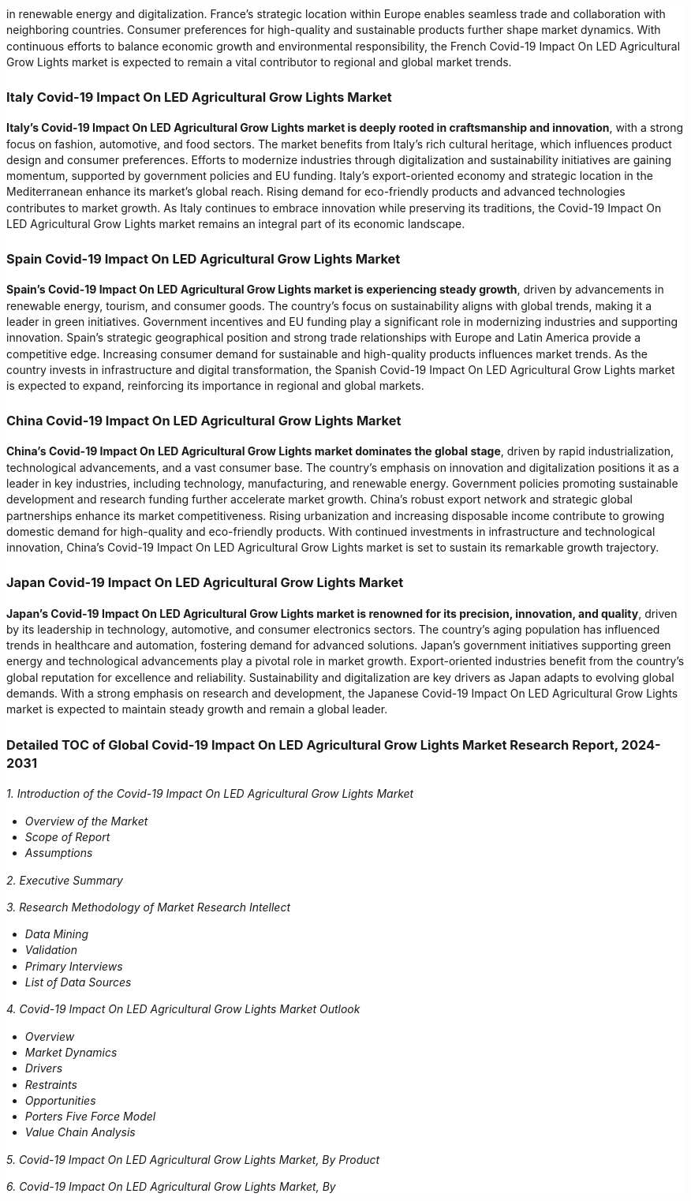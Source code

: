in renewable energy and digitalization. France&rsquo;s strategic location within Europe enables seamless trade and collaboration with neighboring countries. Consumer preferences for high-quality and sustainable products further shape market dynamics. With continuous efforts to balance economic growth and environmental responsibility, the French Covid-19 Impact On LED Agricultural Grow Lights market is expected to remain a vital contributor to regional and global market trends.</p><h3><strong>Italy Covid-19 Impact On LED Agricultural Grow Lights Market</strong></h3><p><strong>Italy&rsquo;s Covid-19 Impact On LED Agricultural Grow Lights market is deeply rooted in craftsmanship and innovation</strong>, with a strong focus on fashion, automotive, and food sectors. The market benefits from Italy&rsquo;s rich cultural heritage, which influences product design and consumer preferences. Efforts to modernize industries through digitalization and sustainability initiatives are gaining momentum, supported by government policies and EU funding. Italy&rsquo;s export-oriented economy and strategic location in the Mediterranean enhance its market&rsquo;s global reach. Rising demand for eco-friendly products and advanced technologies contributes to market growth. As Italy continues to embrace innovation while preserving its traditions, the Covid-19 Impact On LED Agricultural Grow Lights market remains an integral part of its economic landscape.</p><h3><strong>Spain Covid-19 Impact On LED Agricultural Grow Lights Market</strong></h3><p><strong>Spain&rsquo;s Covid-19 Impact On LED Agricultural Grow Lights market is experiencing steady growth</strong>, driven by advancements in renewable energy, tourism, and consumer goods. The country&rsquo;s focus on sustainability aligns with global trends, making it a leader in green initiatives. Government incentives and EU funding play a significant role in modernizing industries and supporting innovation. Spain&rsquo;s strategic geographical position and strong trade relationships with Europe and Latin America provide a competitive edge. Increasing consumer demand for sustainable and high-quality products influences market trends. As the country invests in infrastructure and digital transformation, the Spanish Covid-19 Impact On LED Agricultural Grow Lights market is expected to expand, reinforcing its importance in regional and global markets.</p><h3><strong>China Covid-19 Impact On LED Agricultural Grow Lights Market</strong></h3><p><strong>China&rsquo;s Covid-19 Impact On LED Agricultural Grow Lights market dominates the global stage</strong>, driven by rapid industrialization, technological advancements, and a vast consumer base. The country&rsquo;s emphasis on innovation and digitalization positions it as a leader in key industries, including technology, manufacturing, and renewable energy. Government policies promoting sustainable development and research funding further accelerate market growth. China&rsquo;s robust export network and strategic global partnerships enhance its market competitiveness. Rising urbanization and increasing disposable income contribute to growing domestic demand for high-quality and eco-friendly products. With continued investments in infrastructure and technological innovation, China&rsquo;s Covid-19 Impact On LED Agricultural Grow Lights market is set to sustain its remarkable growth trajectory.</p><h3><strong>Japan Covid-19 Impact On LED Agricultural Grow Lights Market</strong></h3><p><strong>Japan&rsquo;s Covid-19 Impact On LED Agricultural Grow Lights market is renowned for its precision, innovation, and quality</strong>, driven by its leadership in technology, automotive, and consumer electronics sectors. The country&rsquo;s aging population has influenced trends in healthcare and automation, fostering demand for advanced solutions. Japan&rsquo;s government initiatives supporting green energy and technological advancements play a pivotal role in market growth. Export-oriented industries benefit from the country&rsquo;s global reputation for excellence and reliability. Sustainability and digitalization are key drivers as Japan adapts to evolving global demands. With a strong emphasis on research and development, the Japanese Covid-19 Impact On LED Agricultural Grow Lights market is expected to maintain steady growth and remain a global leader.</p><h3><span class="">Detailed TOC of Global Covid-19 Impact On LED Agricultural Grow Lights Market Research Report, 2024-2031</span></h3><p><em><span class="font-[700]">1. Introduction of the Covid-19 Impact On LED Agricultural Grow Lights Market</span></em></p><ul><li><em><span class="">Overview of the Market</span></em></li><li><em><span class="">Scope of Report</span></em></li><li><em><span class="">Assumptions</span></em></li></ul><p><em><span class="font-[700]">2. Executive Summary</span></em></p><p><em><span class="font-[700]">3. Research Methodology of Market Research Intellect</span></em></p><ul><li><em><span class="">Data Mining</span></em></li><li><em><span class="">Validation</span></em></li><li><em><span class="">Primary Interviews</span></em></li><li><em><span class="">List of Data Sources</span></em></li></ul><p><em><span class="font-[700]">4. Covid-19 Impact On LED Agricultural Grow Lights Market Outlook</span></em></p><ul><li><em><span class="">Overview</span></em></li><li><em><span class="">Market Dynamics</span></em></li><li><em><span class="">Drivers</span></em></li><li><em><span class="">Restraints</span></em></li><li><em><span class="">Opportunities</span></em></li><li><em><span class="">Porters Five Force Model</span></em></li><li><em><span class="">Value Chain Analysis</span></em></li></ul><p><em><span class="font-[700]">5. Covid-19 Impact On LED Agricultural Grow Lights Market, By Product</span></em></p><p><em><span class="font-[700]">6. Covid-19 Impact On LED Agricultural Grow Lights Market, By